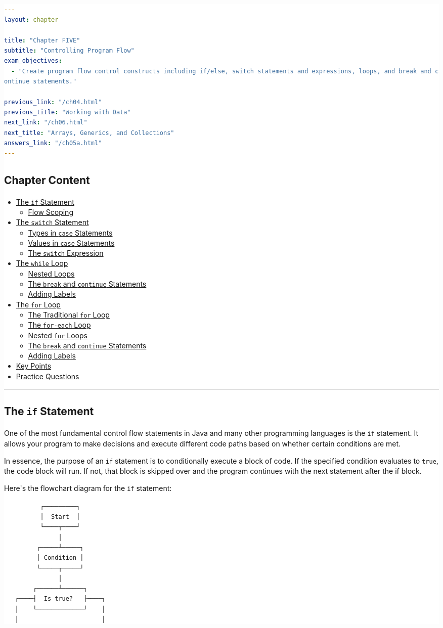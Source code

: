 ```yaml
---
layout: chapter

title: "Chapter FIVE"
subtitle: "Controlling Program Flow"
exam_objectives:
  - "Create program flow control constructs including if/else, switch statements and expressions, loops, and break and continue statements."

previous_link: "/ch04.html"
previous_title: "Working with Data"
next_link: "/ch06.html"
next_title: "Arrays, Generics, and Collections"
answers_link: "/ch05a.html"
---
```


## Chapter Content

- [The `if` Statement](#the-if-statement)
    - [Flow Scoping](#flow-scoping)
- [The `switch` Statement](#the-switch-statement)
    - [Types in `case` Statements](#types-in-case-statements)
    - [Values in `case` Statements](#values-in-case-statements)
    - [The `switch` Expression](#the-switch-expression)
- [The `while` Loop](#the-while-loop)
    - [Nested Loops](#nested-loops)
    - [The `break` and `continue` Statements](#the-break-and-continue-statements)
    - [Adding Labels](#adding-labels)
- [The `for` Loop](#the-for-loop)
    - [The Traditional `for` Loop](#the-traditional-for-loop)
    - [The `for-each` Loop](#the-for-each-loop)
    - [Nested `for` Loops](#nested-for-loops)
    - [The `break` and `continue` Statements](#the-break-and-continue-statements-1)
    - [Adding Labels](#adding-labels-1)
- [Key Points](#key-points)
- [Practice Questions](#practice-questions)

---

## The `if` Statement
One of the most fundamental control flow statements in Java and many other programming languages is the `if` statement. It allows your program to make decisions and execute different code paths based on whether certain conditions are met.  

In essence, the purpose of an `if` statement is to conditionally execute a block of code. If the specified condition evaluates to `true`, the code block will run. If not, that block is skipped over and the program continues with the next statement after the if block.

Here's the flowchart diagram for the `if` statement:
```
          ┌─────────┐
          │  Start  │
          └────┬────┘
               │
         ┌─────┴─────┐
         │ Condition │
         └─────┬─────┘
               │
        ┌──────┴──────┐
   ┌────┤  Is true?   ├────┐
   │    └─────────────┘    │
   │                       │
```